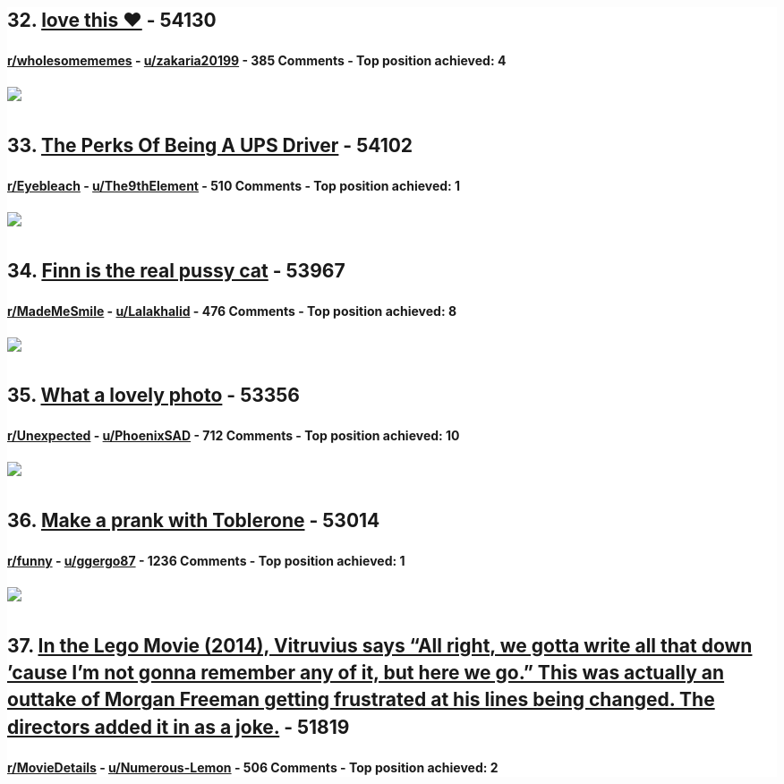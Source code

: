 ## 32. [love this ❤️](http://reddit.com/r/wholesomememes/comments/lekqa3/love_this/) - 54130
#### [r/wholesomememes](http://reddit.com/r/wholesomememes) - [u/zakaria20199](http://reddit.com/u/zakaria20199) - 385 Comments - Top position achieved: 4

<a href="https://i.redd.it/o7ggvilni1g61.png"><img src="https://b.thumbs.redditmedia.com/W9sVrTScZpq-5arGnZFbvL29ePIzlg_eGNNIhLeTEAM.jpg"></img></a>

## 33. [The Perks Of Being A UPS Driver](http://reddit.com/r/Eyebleach/comments/lesndh/the_perks_of_being_a_ups_driver/) - 54102
#### [r/Eyebleach](http://reddit.com/r/Eyebleach) - [u/The9thElement](http://reddit.com/u/The9thElement) - 510 Comments - Top position achieved: 1

<a href="https://www.reddit.com/gallery/lesndh"><img src="https://b.thumbs.redditmedia.com/B-VYoYO_5D9N6xIVxXAvGyWssyoozw7zgC2ublGZZEA.jpg"></img></a>

## 34. [Finn is the real pussy cat](http://reddit.com/r/MadeMeSmile/comments/leo2eo/finn_is_the_real_pussy_cat/) - 53967
#### [r/MadeMeSmile](http://reddit.com/r/MadeMeSmile) - [u/Lalakhalid](http://reddit.com/u/Lalakhalid) - 476 Comments - Top position achieved: 8

<a href="https://v.redd.it/ybcigevtl2g61"><img src="https://a.thumbs.redditmedia.com/ERxHLGcXlkG3wKOCx54HACYTUPdvItrfNJJQycGJhh4.jpg"></img></a>

## 35. [What a lovely photo](http://reddit.com/r/Unexpected/comments/leosy1/what_a_lovely_photo/) - 53356
#### [r/Unexpected](http://reddit.com/r/Unexpected) - [u/PhoenixSAD](http://reddit.com/u/PhoenixSAD) - 712 Comments - Top position achieved: 10

<a href="https://v.redd.it/u56lfl5hs2g61"><img src="https://a.thumbs.redditmedia.com/JsWml-0-6QGLqkZbwlKOo1-Zrbl8l9juBI2duM5ls-8.jpg"></img></a>

## 36. [Make a prank with Toblerone](http://reddit.com/r/funny/comments/leic3c/make_a_prank_with_toblerone/) - 53014
#### [r/funny](http://reddit.com/r/funny) - [u/ggergo87](http://reddit.com/u/ggergo87) - 1236 Comments - Top position achieved: 1

<a href="https://v.redd.it/096z2uiqi0g61"><img src="https://b.thumbs.redditmedia.com/_dupBuH47ni0tjgoHpDR_GK41gfAS54VXO25_7Kiq6Y.jpg"></img></a>

## 37. [In the Lego Movie (2014), Vitruvius says “All right, we gotta write all that down ’cause I’m not gonna remember any of it, but here we go.” This was actually an outtake of Morgan Freeman getting frustrated at his lines being changed. The directors added it in as a joke.](http://reddit.com/r/MovieDetails/comments/leocvc/in_the_lego_movie_2014_vitruvius_says_all_right/) - 51819
#### [r/MovieDetails](http://reddit.com/r/MovieDetails) - [u/Numerous-Lemon](http://reddit.com/u/Numerous-Lemon) - 506 Comments - Top position achieved: 2
